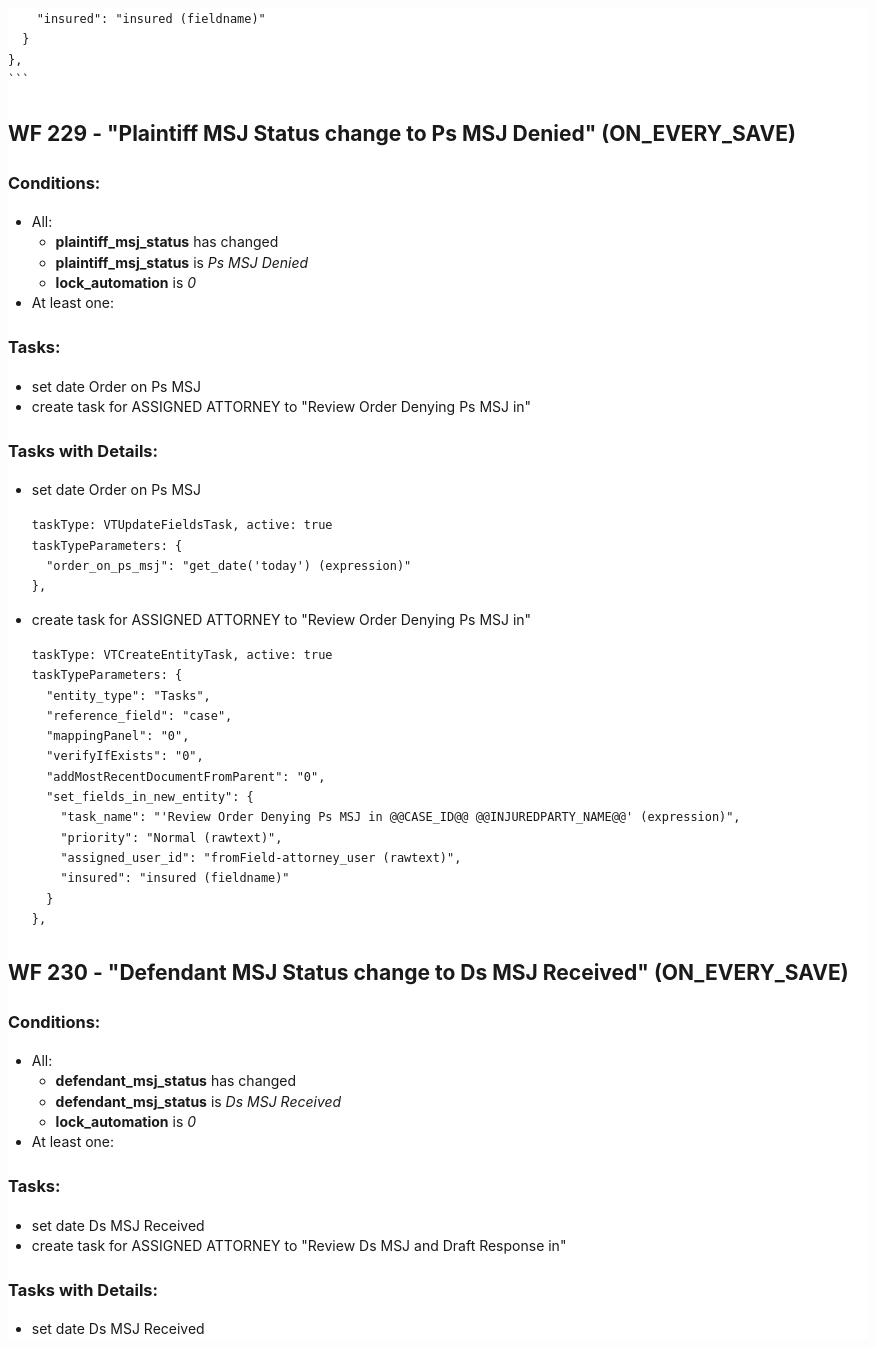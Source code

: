         "insured": "insured (fieldname)"
      }
    }, 
    ``` 

<a id="user-content-wf-229" href="#wf-229"></a>
## WF 229 - "Plaintiff MSJ Status change to Ps MSJ Denied" (ON_EVERY_SAVE)
### Conditions:
- All:
  - **plaintiff_msj_status** has changed 
  - **plaintiff_msj_status** is _Ps MSJ Denied_ 
  - **lock_automation** is _0_ 
- At least one:
### Tasks:
- set date Order on Ps MSJ
- create task for ASSIGNED ATTORNEY to &quot;Review Order Denying Ps MSJ in&quot;
### Tasks with Details:
- set date Order on Ps MSJ
    ``` 
    taskType: VTUpdateFieldsTask, active: true 
    taskTypeParameters: {
      "order_on_ps_msj": "get_date('today') (expression)"
    }, 
    ``` 

- create task for ASSIGNED ATTORNEY to &quot;Review Order Denying Ps MSJ in&quot;
    ``` 
    taskType: VTCreateEntityTask, active: true 
    taskTypeParameters: {
      "entity_type": "Tasks",
      "reference_field": "case",
      "mappingPanel": "0",
      "verifyIfExists": "0",
      "addMostRecentDocumentFromParent": "0",
      "set_fields_in_new_entity": {
        "task_name": "'Review Order Denying Ps MSJ in @@CASE_ID@@ @@INJUREDPARTY_NAME@@' (expression)",
        "priority": "Normal (rawtext)",
        "assigned_user_id": "fromField-attorney_user (rawtext)",
        "insured": "insured (fieldname)"
      }
    }, 
    ``` 

<a id="user-content-wf-230" href="#wf-230"></a>
## WF 230 - "Defendant MSJ Status change to Ds MSJ Received" (ON_EVERY_SAVE)
### Conditions:
- All:
  - **defendant_msj_status** has changed 
  - **defendant_msj_status** is _Ds MSJ Received_ 
  - **lock_automation** is _0_ 
- At least one:
### Tasks:
- set date Ds MSJ Received
- create task for ASSIGNED ATTORNEY to &quot;Review Ds MSJ and Draft Response in&quot;
### Tasks with Details:
- set date Ds MSJ Received